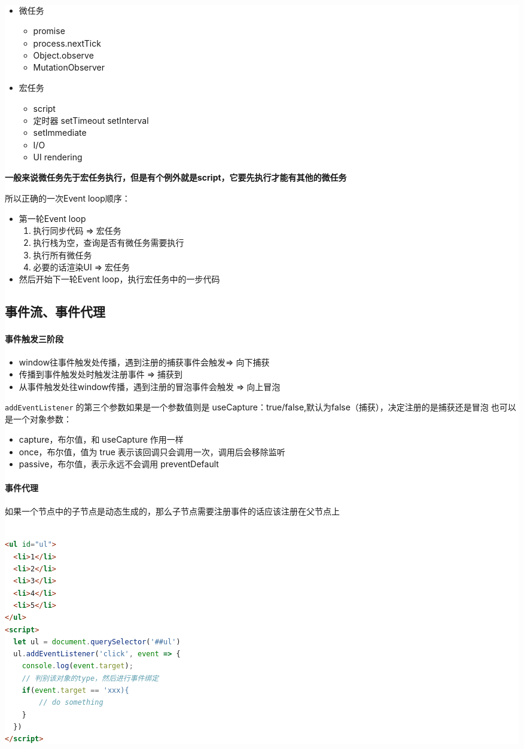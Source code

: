 - 微任务
  - promise
  - process.nextTick
  - Object.observe
  - MutationObserver

- 宏任务
  - script
  - 定时器 setTimeout setInterval
  - setImmediate
  - I/O
  - UI rendering

**一般来说微任务先于宏任务执行，但是有个例外就是script，它要先执行才能有其他的微任务**

所以正确的一次Event loop顺序：

- 第一轮Event loop
    1. 执行同步代码 => 宏任务
    2. 执行栈为空，查询是否有微任务需要执行
    3. 执行所有微任务
    4. 必要的话渲染UI => 宏任务
- 然后开始下一轮Event loop，执行宏任务中的一步代码

## 事件流、事件代理

#### 事件触发三阶段

- window往事件触发处传播，遇到注册的捕获事件会触发=> 向下捕获
- 传播到事件触发处时触发注册事件 => 捕获到
- 从事件触发处往window传播，遇到注册的冒泡事件会触发 => 向上冒泡

`addEventListener` 的第三个参数如果是一个参数值则是 useCapture：true/false,默认为false（捕获），决定注册的是捕获还是冒泡
也可以是一个对象参数：

- capture，布尔值，和 useCapture 作用一样
- once，布尔值，值为 true 表示该回调只会调用一次，调用后会移除监听
- passive，布尔值，表示永远不会调用 preventDefault

#### 事件代理

如果一个节点中的子节点是动态生成的，那么子节点需要注册事件的话应该注册在父节点上

```html

<ul id="ul">
  <li>1</li>
  <li>2</li>
  <li>3</li>
  <li>4</li>
  <li>5</li>
</ul>
<script>
  let ul = document.querySelector('##ul')
  ul.addEventListener('click', event => {
    console.log(event.target);
    // 判别该对象的type，然后进行事件绑定
    if(event.target == 'xxx){
        // do something
    }
  })
</script>
```
